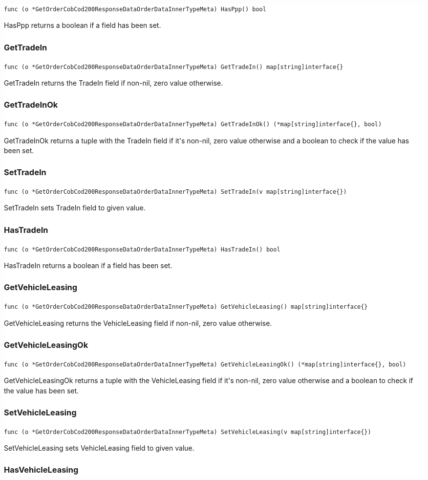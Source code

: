 `func (o *GetOrderCobCod200ResponseDataOrderDataInnerTypeMeta) HasPpp() bool`

HasPpp returns a boolean if a field has been set.

### GetTradeIn

`func (o *GetOrderCobCod200ResponseDataOrderDataInnerTypeMeta) GetTradeIn() map[string]interface{}`

GetTradeIn returns the TradeIn field if non-nil, zero value otherwise.

### GetTradeInOk

`func (o *GetOrderCobCod200ResponseDataOrderDataInnerTypeMeta) GetTradeInOk() (*map[string]interface{}, bool)`

GetTradeInOk returns a tuple with the TradeIn field if it's non-nil, zero value otherwise
and a boolean to check if the value has been set.

### SetTradeIn

`func (o *GetOrderCobCod200ResponseDataOrderDataInnerTypeMeta) SetTradeIn(v map[string]interface{})`

SetTradeIn sets TradeIn field to given value.

### HasTradeIn

`func (o *GetOrderCobCod200ResponseDataOrderDataInnerTypeMeta) HasTradeIn() bool`

HasTradeIn returns a boolean if a field has been set.

### GetVehicleLeasing

`func (o *GetOrderCobCod200ResponseDataOrderDataInnerTypeMeta) GetVehicleLeasing() map[string]interface{}`

GetVehicleLeasing returns the VehicleLeasing field if non-nil, zero value otherwise.

### GetVehicleLeasingOk

`func (o *GetOrderCobCod200ResponseDataOrderDataInnerTypeMeta) GetVehicleLeasingOk() (*map[string]interface{}, bool)`

GetVehicleLeasingOk returns a tuple with the VehicleLeasing field if it's non-nil, zero value otherwise
and a boolean to check if the value has been set.

### SetVehicleLeasing

`func (o *GetOrderCobCod200ResponseDataOrderDataInnerTypeMeta) SetVehicleLeasing(v map[string]interface{})`

SetVehicleLeasing sets VehicleLeasing field to given value.

### HasVehicleLeasing
